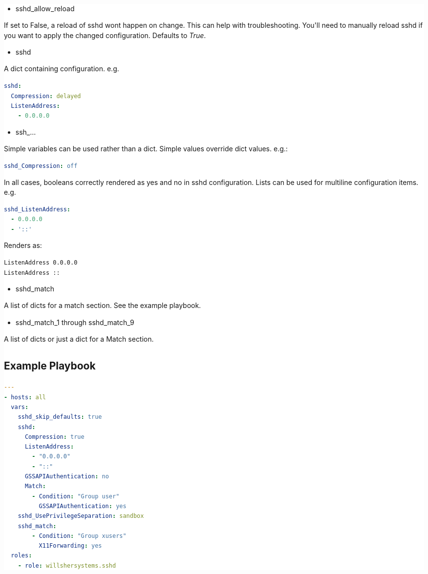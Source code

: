 * sshd_allow_reload

If set to False, a reload of sshd wont happen on change. This can help with 
troubleshooting. You'll need to manually reload sshd if you want to apply the
changed configuration. Defaults to *True*.

* sshd

A dict containing configuration.  e.g.

```yaml
sshd:
  Compression: delayed
  ListenAddress:
    - 0.0.0.0
```

* ssh_...

Simple variables can be used rather than a dict. Simple values override dict
values. e.g.:

```yaml
sshd_Compression: off
```

In all cases, booleans correctly rendered as yes and no in sshd configuration.
Lists can be used for multiline configuration items. e.g.

```yaml
sshd_ListenAddress:
  - 0.0.0.0
  - '::'
```

Renders as:

```
ListenAddress 0.0.0.0
ListenAddress ::
```

* sshd_match

A list of dicts for a match section. See the example playbook.

* sshd_match_1 through sshd_match_9

A list of dicts or just a dict for a Match section.

Example Playbook
----------------
 
```yaml
---
- hosts: all
  vars:
    sshd_skip_defaults: true
    sshd:
      Compression: true
      ListenAddress:
        - "0.0.0.0"
        - "::"
      GSSAPIAuthentication: no
      Match:
        - Condition: "Group user"
          GSSAPIAuthentication: yes
    sshd_UsePrivilegeSeparation: sandbox
    sshd_match:
        - Condition: "Group xusers"
          X11Forwarding: yes
  roles:
    - role: willshersystems.sshd
```
